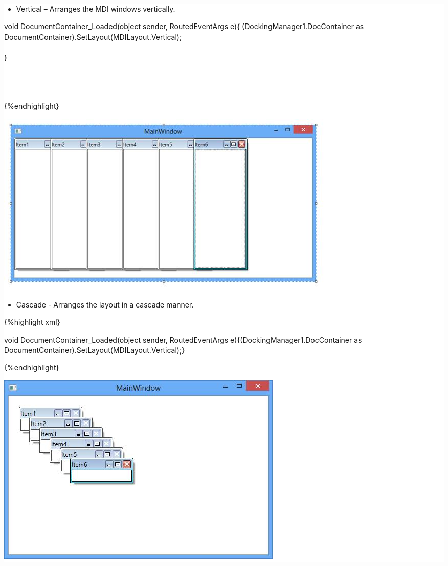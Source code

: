 
* Vertical – Arranges the MDI windows vertically.

void DocumentContainer_Loaded(object sender, RoutedEventArgs e){
(DockingManager1.DocContainer as DocumentContainer).SetLayout(MDILayout.Vertical);<br/><br/>}<br/><br/><br/><br/></td></tr>

{%endhighlight}

![](MDI_TDIfunctionalities_images/MDI_TDIfunctionalities_img10.jpeg)


* Cascade - Arranges the layout in a cascade manner.

{%highlight xml}

void DocumentContainer_Loaded(object sender, RoutedEventArgs e){(DockingManager1.DocContainer as DocumentContainer).SetLayout(MDILayout.Vertical);}

{%endhighlight}

![](MDI_TDIfunctionalities_images/MDI_TDIfunctionalities_img11.jpeg)
